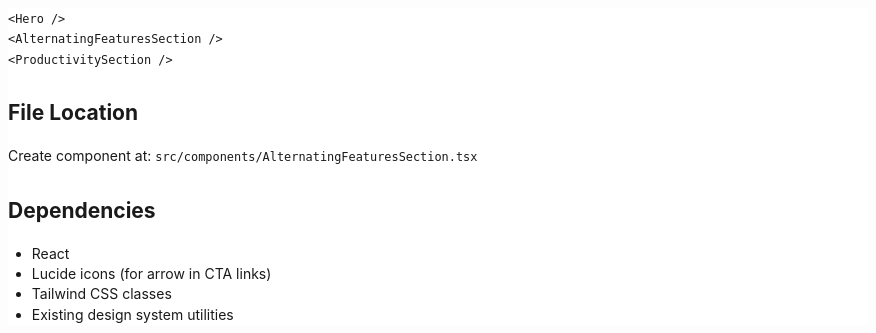 ```tsx
<Hero />
<AlternatingFeaturesSection />
<ProductivitySection />
```

## File Location
Create component at: `src/components/AlternatingFeaturesSection.tsx`

## Dependencies
- React
- Lucide icons (for arrow in CTA links)
- Tailwind CSS classes
- Existing design system utilities